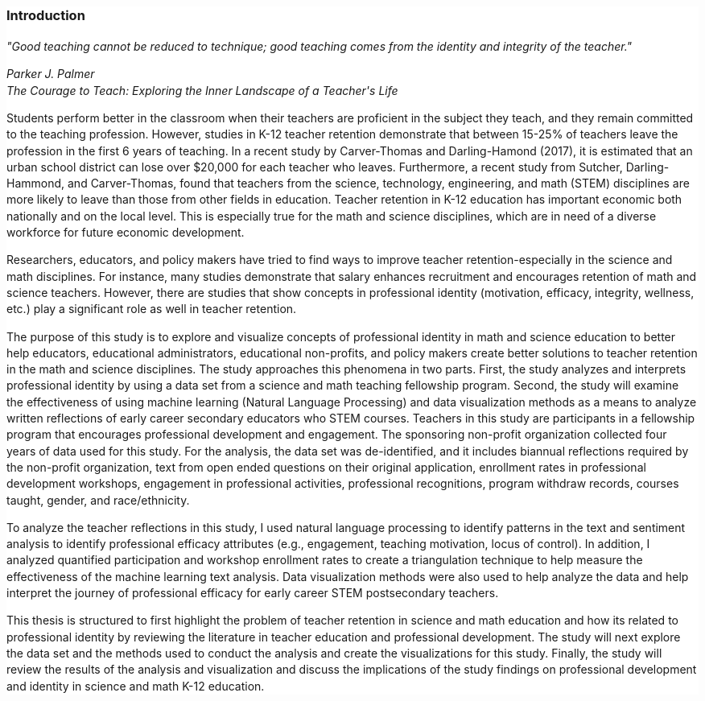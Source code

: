 
### Introduction

*"Good teaching cannot be reduced to technique; good teaching comes from the identity and integrity of the teacher."*

_Parker J. Palmer_<br>
_The Courage to Teach: Exploring the Inner Landscape of a Teacher's Life_


Students perform better in the classroom when their teachers are proficient in the subject they teach, and they remain committed to the teaching profession.  However, studies in K-12 teacher retention demonstrate that between 15-25% of teachers leave the profession in the first 6 years of teaching.  In a recent study by Carver-Thomas and Darling-Hamond (2017), it is estimated that an urban school district can lose over $20,000 for each teacher who leaves.  Furthermore, a recent study from Sutcher, Darling-Hammond, and Carver-Thomas, found that teachers from the science, technology, engineering, and math (STEM) disciplines are more likely to leave than those from other fields in education. Teacher retention in K-12 education has important economic both nationally and on the local level.  This is especially true for the math and science disciplines, which are in need of a diverse workforce for future economic development.   

Researchers, educators, and policy makers have tried to find ways to improve teacher retention-especially in the science and math disciplines.  For instance, many studies demonstrate that salary enhances recruitment and encourages retention of math and science teachers.  However, there are studies that show concepts in professional identity (motivation, efficacy, integrity, wellness, etc.) play a significant role as well in teacher retention.  

The purpose of this study is to explore and visualize concepts of professional identity in math and science education to better help educators, educational administrators, educational non-profits, and policy makers create better solutions to teacher retention in the math and science disciplines.  The study approaches this phenomena in two parts. First, the study analyzes and interprets professional identity by using a data set from a science and math teaching fellowship program.  Second, the study will examine the effectiveness of using machine learning (Natural Language Processing) and data visualization methods as a means to analyze written reflections of early career secondary educators who STEM courses.   Teachers in this study are participants in a fellowship program that encourages professional development and engagement. The sponsoring non-profit organization collected four years of data used for this study.  For the analysis, the data set was de-identified, and it includes biannual reflections required by the non-profit organization, text from open ended questions on their original application, enrollment rates in professional development workshops, engagement in professional activities, professional recognitions, program withdraw records, courses taught, gender, and race/ethnicity.  

To analyze the teacher reflections in this study, I used natural language processing to identify patterns in the text and sentiment analysis to identify professional efficacy attributes (e.g., engagement, teaching motivation, locus of control).  In addition, I analyzed quantified participation and workshop enrollment rates to create a triangulation technique to help measure the effectiveness of the machine learning text analysis.  Data visualization methods were also used to help analyze the data and help interpret the journey of professional efficacy for early career STEM postsecondary teachers.

This thesis is structured to first highlight the problem of teacher retention in science and math education and how its related to professional identity by reviewing the literature in teacher education and professional development.  The study will next explore the data set and the methods used to conduct the analysis and create the visualizations for this study.  Finally, the study will review the results of the analysis and visualization and discuss the implications of the study findings on professional development and identity in science and math K-12 education.  

